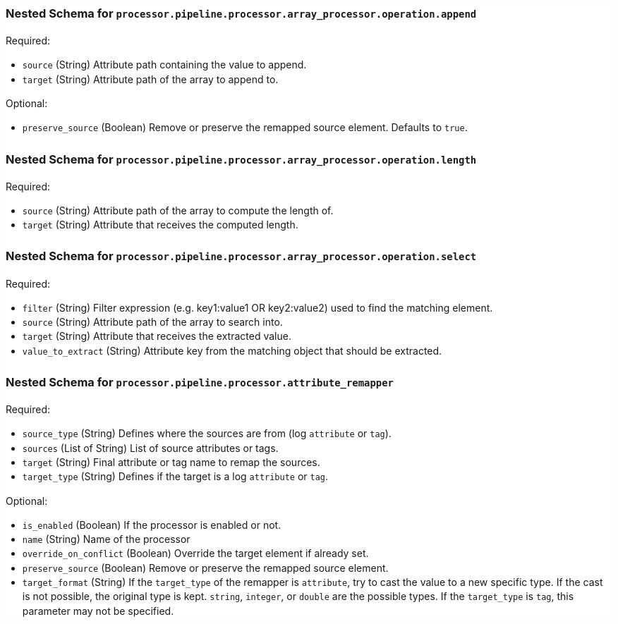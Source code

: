 <a id="nestedblock--processor--pipeline--processor--array_processor--operation--append"></a>
### Nested Schema for `processor.pipeline.processor.array_processor.operation.append`

Required:

- `source` (String) Attribute path containing the value to append.
- `target` (String) Attribute path of the array to append to.

Optional:

- `preserve_source` (Boolean) Remove or preserve the remapped source element. Defaults to `true`.


<a id="nestedblock--processor--pipeline--processor--array_processor--operation--length"></a>
### Nested Schema for `processor.pipeline.processor.array_processor.operation.length`

Required:

- `source` (String) Attribute path of the array to compute the length of.
- `target` (String) Attribute that receives the computed length.


<a id="nestedblock--processor--pipeline--processor--array_processor--operation--select"></a>
### Nested Schema for `processor.pipeline.processor.array_processor.operation.select`

Required:

- `filter` (String) Filter expression (e.g. key1:value1 OR key2:value2) used to find the matching element.
- `source` (String) Attribute path of the array to search into.
- `target` (String) Attribute that receives the extracted value.
- `value_to_extract` (String) Attribute key from the matching object that should be extracted.




<a id="nestedblock--processor--pipeline--processor--attribute_remapper"></a>
### Nested Schema for `processor.pipeline.processor.attribute_remapper`

Required:

- `source_type` (String) Defines where the sources are from (log `attribute` or `tag`).
- `sources` (List of String) List of source attributes or tags.
- `target` (String) Final attribute or tag name to remap the sources.
- `target_type` (String) Defines if the target is a log `attribute` or `tag`.

Optional:

- `is_enabled` (Boolean) If the processor is enabled or not.
- `name` (String) Name of the processor
- `override_on_conflict` (Boolean) Override the target element if already set.
- `preserve_source` (Boolean) Remove or preserve the remapped source element.
- `target_format` (String) If the `target_type` of the remapper is `attribute`, try to cast the value to a new specific type. If the cast is not possible, the original type is kept. `string`, `integer`, or `double` are the possible types. If the `target_type` is `tag`, this parameter may not be specified.
